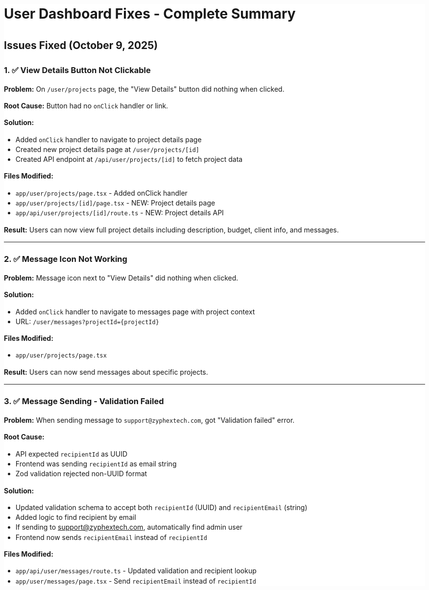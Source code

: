# User Dashboard Fixes - Complete Summary

## Issues Fixed (October 9, 2025)

### 1. ✅ View Details Button Not Clickable
**Problem:** On `/user/projects` page, the "View Details" button did nothing when clicked.

**Root Cause:** Button had no `onClick` handler or link.

**Solution:**
- Added `onClick` handler to navigate to project details page
- Created new project details page at `/user/projects/[id]`
- Created API endpoint at `/api/user/projects/[id]` to fetch project data

**Files Modified:**
- `app/user/projects/page.tsx` - Added onClick handler
- `app/user/projects/[id]/page.tsx` - NEW: Project details page
- `app/api/user/projects/[id]/route.ts` - NEW: Project details API

**Result:** Users can now view full project details including description, budget, client info, and messages.

---

### 2. ✅ Message Icon Not Working
**Problem:** Message icon next to "View Details" did nothing when clicked.

**Solution:**
- Added `onClick` handler to navigate to messages page with project context
- URL: `/user/messages?projectId={projectId}`

**Files Modified:**
- `app/user/projects/page.tsx`

**Result:** Users can now send messages about specific projects.

---

### 3. ✅ Message Sending - Validation Failed
**Problem:** When sending message to `support@zyphextech.com`, got "Validation failed" error.

**Root Cause:** 
- API expected `recipientId` as UUID
- Frontend was sending `recipientId` as email string
- Zod validation rejected non-UUID format

**Solution:**
- Updated validation schema to accept both `recipientId` (UUID) and `recipientEmail` (string)
- Added logic to find recipient by email
- If sending to support@zyphextech.com, automatically find admin user
- Frontend now sends `recipientEmail` instead of `recipientId`

**Files Modified:**
- `app/api/user/messages/route.ts` - Updated validation and recipient lookup
- `app/user/messages/page.tsx` - Send `recipientEmail` instead of `recipientId`

